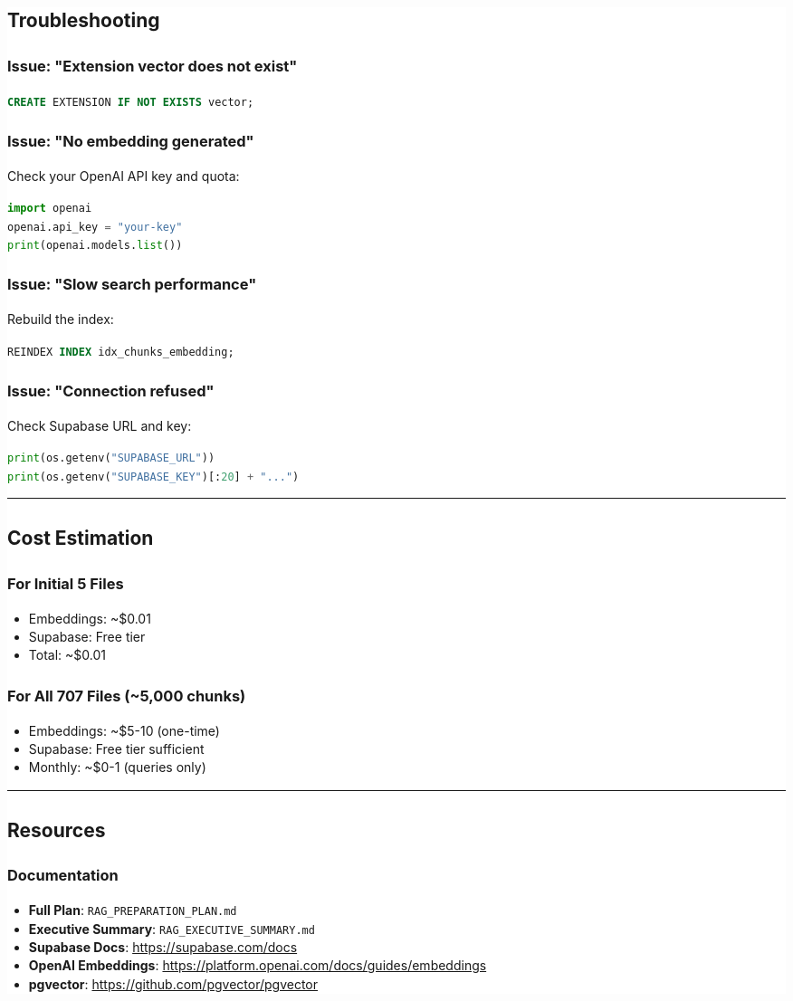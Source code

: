 
## Troubleshooting

### Issue: "Extension vector does not exist"
```sql
CREATE EXTENSION IF NOT EXISTS vector;
```

### Issue: "No embedding generated"
Check your OpenAI API key and quota:
```python
import openai
openai.api_key = "your-key"
print(openai.models.list())
```

### Issue: "Slow search performance"
Rebuild the index:
```sql
REINDEX INDEX idx_chunks_embedding;
```

### Issue: "Connection refused"
Check Supabase URL and key:
```python
print(os.getenv("SUPABASE_URL"))
print(os.getenv("SUPABASE_KEY")[:20] + "...")
```

---

## Cost Estimation

### For Initial 5 Files
- Embeddings: ~$0.01
- Supabase: Free tier
- Total: ~$0.01

### For All 707 Files (~5,000 chunks)
- Embeddings: ~$5-10 (one-time)
- Supabase: Free tier sufficient
- Monthly: ~$0-1 (queries only)

---

## Resources

### Documentation
- **Full Plan**: `RAG_PREPARATION_PLAN.md`
- **Executive Summary**: `RAG_EXECUTIVE_SUMMARY.md`
- **Supabase Docs**: https://supabase.com/docs
- **OpenAI Embeddings**: https://platform.openai.com/docs/guides/embeddings
- **pgvector**: https://github.com/pgvector/pgvector
